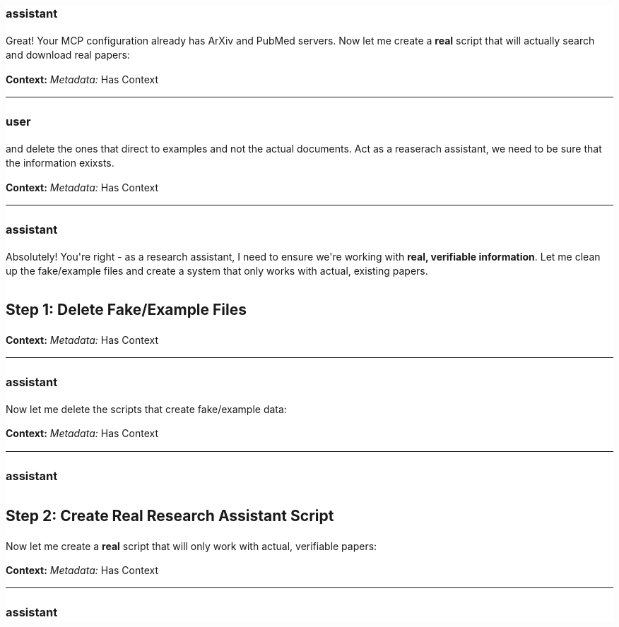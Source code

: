 ### assistant

Great! Your MCP configuration already has ArXiv and PubMed servers. Now let me create a **real** script that will actually search and download real papers:

**Context:**
_Metadata:_ Has Context

---

### user

and delete the ones that direct to examples and not the actual documents. Act as a reaserach assistant, we need to be sure that the information exixsts.

**Context:**
_Metadata:_ Has Context

---

### assistant

Absolutely! You're right - as a research assistant, I need to ensure we're working with **real, verifiable information**. Let me clean up the fake/example files and create a system that only works with actual, existing papers.

## Step 1: Delete Fake/Example Files

**Context:**
_Metadata:_ Has Context

---

### assistant

Now let me delete the scripts that create fake/example data:

**Context:**
_Metadata:_ Has Context

---

### assistant

## Step 2: Create Real Research Assistant Script

Now let me create a **real** script that will only work with actual, verifiable papers:

**Context:**
_Metadata:_ Has Context

---

### assistant
